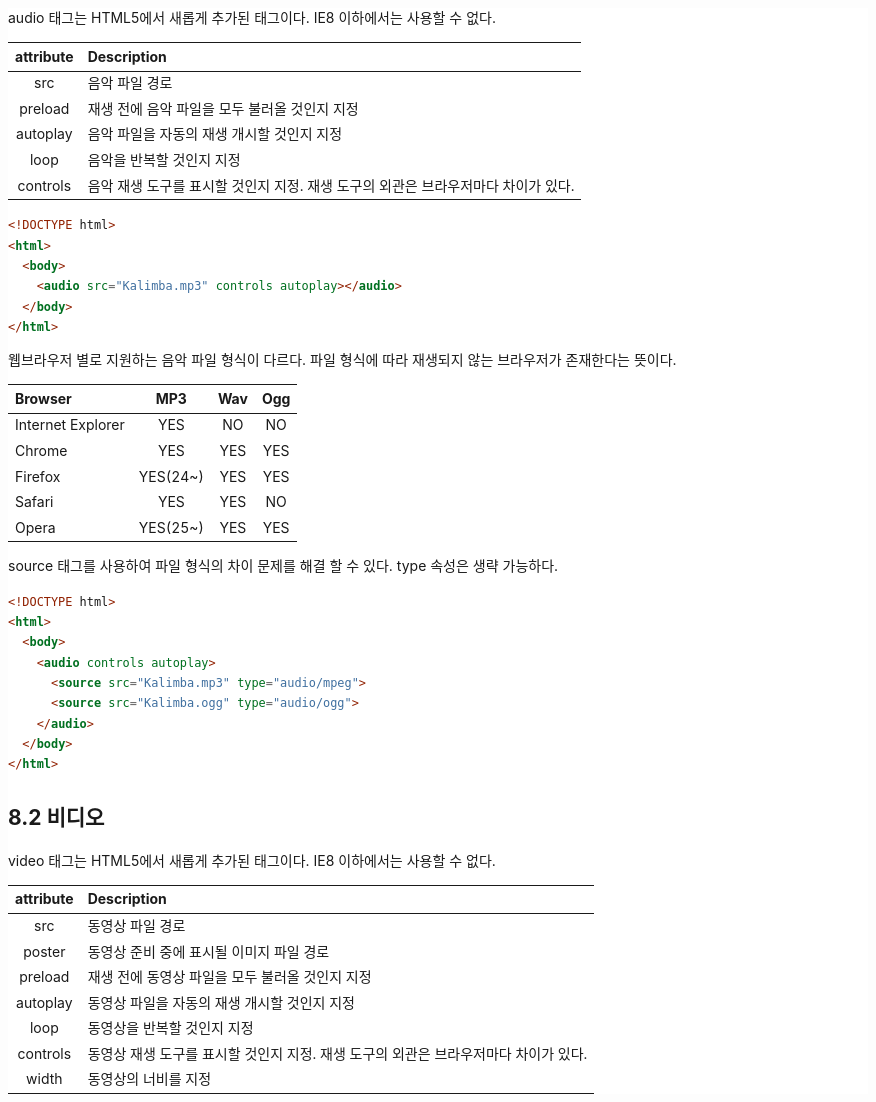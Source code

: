 audio 태그는 HTML5에서 새롭게 추가된 태그이다. IE8 이하에서는 사용할 수 없다.

| attribute   | Description |
| :---------: |:------------|
| src         | 음악 파일 경로
| preload     | 재생 전에 음악 파일을 모두 불러올 것인지 지정
| autoplay    | 음악 파일을 자동의 재생 개시할 것인지 지정
| loop        | 음악을 반복할 것인지 지정
| controls    | 음악 재생 도구를 표시할 것인지 지정. 재생 도구의 외관은 브라우저마다 차이가 있다.

```html
<!DOCTYPE html>
<html>
  <body>
    <audio src="Kalimba.mp3" controls autoplay></audio>
  </body>
</html>
```

웹브라우저 별로 지원하는 음악 파일 형식이 다르다. 파일 형식에 따라 재생되지 않는 브라우저가 존재한다는 뜻이다.

| Browser	          | MP3	     | Wav   | Ogg
| :---------------- |:--------:|:-----:|:-----:|
| Internet Explorer	| YES      | NO	   | NO
| Chrome	          | YES	     | YES   | YES
| Firefox	          | YES(24~) | YES   | YES
| Safari	          | YES	     | YES   | NO
| Opera	            | YES(25~) | YES   | YES

source 태그를 사용하여 파일 형식의 차이 문제를 해결 할 수 있다. type 속성은 생략 가능하다.

```html
<!DOCTYPE html>
<html>
  <body>
    <audio controls autoplay>
      <source src="Kalimba.mp3" type="audio/mpeg">
      <source src="Kalimba.ogg" type="audio/ogg">
    </audio>
  </body>
</html>
```

## 8.2 비디오

video 태그는 HTML5에서 새롭게 추가된 태그이다. IE8 이하에서는 사용할 수 없다.

| attribute   | Description |
| :---------: |:------------|
| src         | 동영상 파일 경로
| poster      | 동영상 준비 중에 표시될 이미지 파일 경로
| preload     | 재생 전에 동영상 파일을 모두 불러올 것인지 지정
| autoplay    | 동영상 파일을 자동의 재생 개시할 것인지 지정
| loop        | 동영상을 반복할 것인지 지정
| controls    | 동영상 재생 도구를 표시할 것인지 지정. 재생 도구의 외관은 브라우저마다 차이가 있다.
| width       | 동영상의 너비를 지정